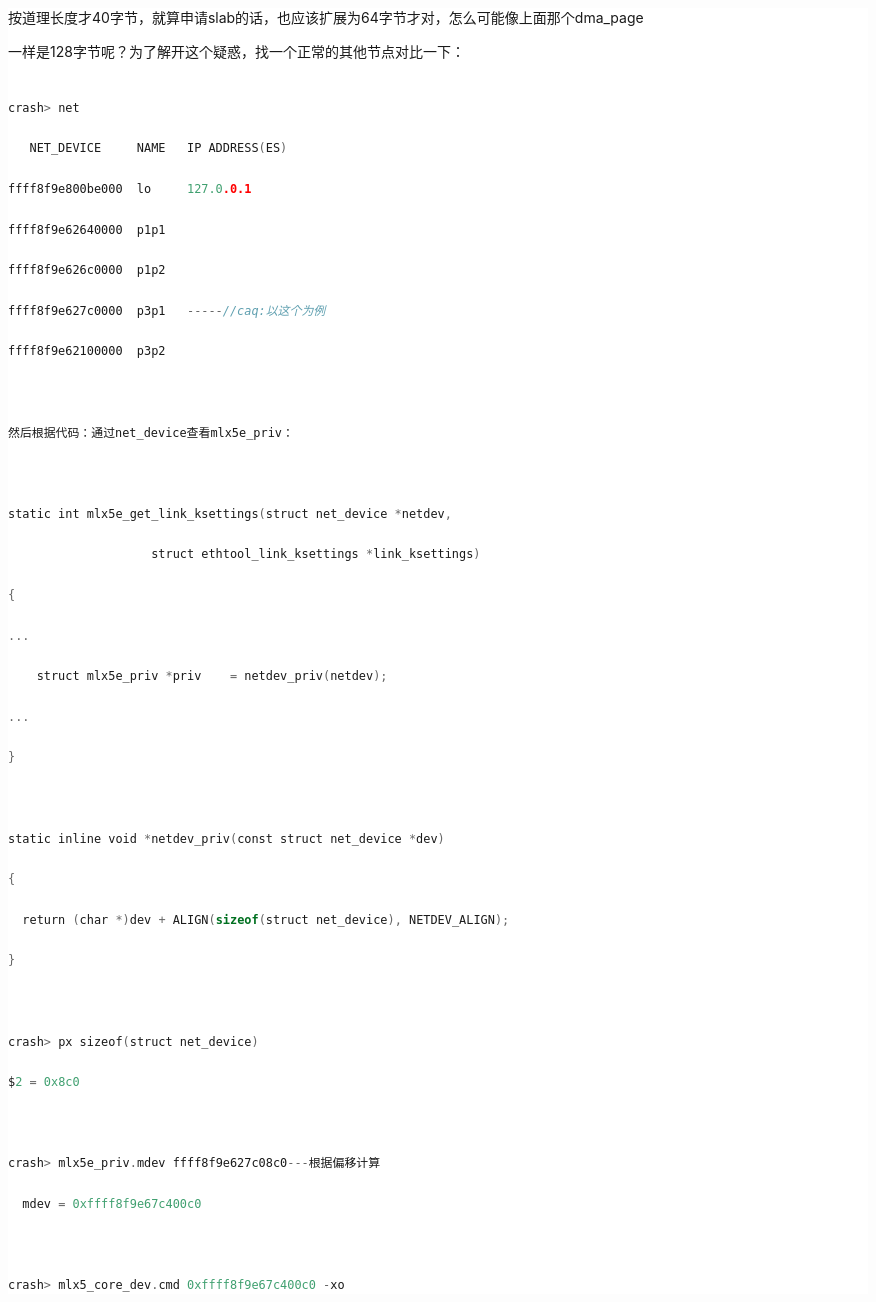 按道理长度才40字节，就算申请slab的话，也应该扩展为64字节才对，怎么可能像上面那个dma_page

一样是128字节呢？为了解开这个疑惑，找一个正常的其他节点对比一下：

```c

crash> net

   NET_DEVICE     NAME   IP ADDRESS(ES)

ffff8f9e800be000  lo     127.0.0.1

ffff8f9e62640000  p1p1   

ffff8f9e626c0000  p1p2   

ffff8f9e627c0000  p3p1   -----//caq:以这个为例

ffff8f9e62100000  p3p2   

  

然后根据代码：通过net_device查看mlx5e_priv：

  

static int mlx5e_get_link_ksettings(struct net_device *netdev,

                    struct ethtool_link_ksettings *link_ksettings)

{

...

    struct mlx5e_priv *priv    = netdev_priv(netdev);

...

}

  

static inline void *netdev_priv(const struct net_device *dev)

{

  return (char *)dev + ALIGN(sizeof(struct net_device), NETDEV_ALIGN);

}

  

crash> px sizeof(struct net_device)

$2 = 0x8c0

  

crash> mlx5e_priv.mdev ffff8f9e627c08c0---根据偏移计算

  mdev = 0xffff8f9e67c400c0

  

crash> mlx5_core_dev.cmd 0xffff8f9e67c400c0 -xo
```